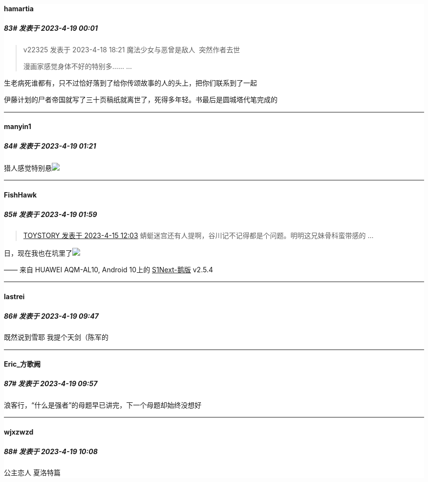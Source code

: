 ####  hamartia  
##### 83#       发表于 2023-4-19 00:01

<blockquote>v22325 发表于 2023-4-18 18:21
魔法少女与恶曾是敌人  突然作者去世

漫画家感觉身体不好的特别多…… ...</blockquote>
生老病死谁都有，只不过恰好落到了给你传颂故事的人的头上，把你们联系到了一起

伊藤计划的尸者帝国就写了三十页稿纸就离世了，死得多年轻。书最后是圆城塔代笔完成的


*****

####  manyin1  
##### 84#       发表于 2023-4-19 01:21

猎人感觉特别悬<img src="https://static.saraba1st.com/image/smiley/face2017/143.png" referrerpolicy="no-referrer">


*****

####  FishHawk  
##### 85#       发表于 2023-4-19 01:59

<blockquote><a href="httphttps://bbs.saraba1st.com/2b/forum.php?mod=redirect&amp;goto=findpost&amp;pid=60461489&amp;ptid=2128900" target="_blank">TOYSTORY 发表于 2023-4-15 12:03</a>
蜻蜓迷宫还有人提啊，谷川记不记得都是个问题。明明这兄妹骨科蛮带感的 ...</blockquote>
日，现在我也在坑里了<img src="https://static.saraba1st.com/image/smiley/face2017/125.png" referrerpolicy="no-referrer">

—— 来自 HUAWEI AQM-AL10, Android 10上的 [S1Next-鹅版](https://github.com/ykrank/S1-Next/releases) v2.5.4


*****

####  lastrei  
##### 86#       发表于 2023-4-19 09:47

既然说到雪耶 我提个天剑（陈军的


*****

####  Eric_方歌阙  
##### 87#       发表于 2023-4-19 09:57

浪客行，“什么是强者”的母题早已讲完，下一个母题却始终没想好


*****

####  wjxzwzd  
##### 88#       发表于 2023-4-19 10:08

公主恋人 夏洛特篇
